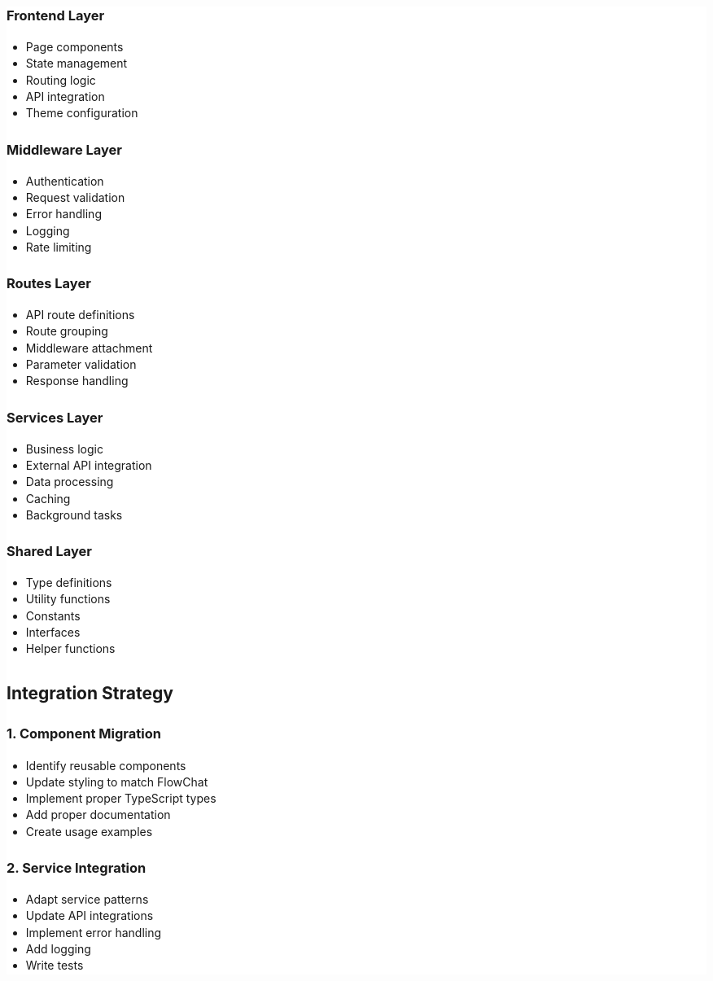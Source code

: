 ### Frontend Layer
- Page components
- State management
- Routing logic
- API integration
- Theme configuration

### Middleware Layer
- Authentication
- Request validation
- Error handling
- Logging
- Rate limiting

### Routes Layer
- API route definitions
- Route grouping
- Middleware attachment
- Parameter validation
- Response handling

### Services Layer
- Business logic
- External API integration
- Data processing
- Caching
- Background tasks

### Shared Layer
- Type definitions
- Utility functions
- Constants
- Interfaces
- Helper functions

## Integration Strategy

### 1. Component Migration
- Identify reusable components
- Update styling to match FlowChat
- Implement proper TypeScript types
- Add proper documentation
- Create usage examples

### 2. Service Integration
- Adapt service patterns
- Update API integrations
- Implement error handling
- Add logging
- Write tests
